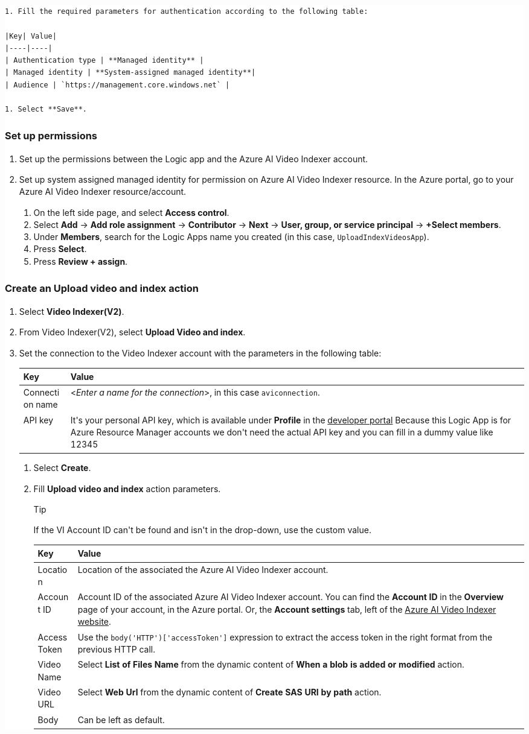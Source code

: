     1. Fill the required parameters for authentication according to the following table:
        
    |Key| Value|
    |----|----|
    | Authentication type | **Managed identity** |
    | Managed identity | **System-assigned managed identity**|
    | Audience | `https://management.core.windows.net` |
    
    1. Select **Save**.

### Set up permissions

1. Set up the permissions between the Logic app and the Azure AI Video Indexer account.    
1. Set up system assigned managed identity for permission on Azure AI Video Indexer resource. In the Azure portal, go to your Azure AI Video Indexer resource/account.

    1. On the left side page, and select **Access control**.
    1. Select **Add** -> **Add role assignment** -> **Contributor** -> **Next** -> **User, group, or service principal** -> **+Select members**.
    1. Under **Members**, search for the Logic Apps name you created (in this case, `UploadIndexVideosApp`).
    1. Press **Select**.
    1. Press **Review + assign**.

### Create an Upload video and index action
    
1. Select **Video Indexer(V2)**.
1. From Video Indexer(V2), select **Upload Video and index**.
1. Set the connection to the Video Indexer account with the parameters in the following table:

    |Key| Value|
    |----|----|
    | Connection name| <*Enter a name for the connection*>, in this case `aviconnection`.|
    | API key| It's your personal API key, which is available under **Profile** in the [developer portal](https://api-portal.videoindexer.ai/profile) Because this Logic App is for Azure Resource Manager accounts we don't need the actual API key and you can fill in a dummy value like 12345 |
    
    1. Select **Create**.
        
    1. Fill **Upload video and index** action parameters.
    
        > [!TIP]
        > If the VI Account ID can't be found and isn't in the drop-down, use the custom value.
        
        |Key| Value|
        |----|----|
        |Location| Location of the associated the Azure AI Video Indexer account.|	
        | Account ID| Account ID of the associated Azure AI Video Indexer account. You can find the **Account ID** in the **Overview** page of your account, in the Azure portal. Or, the **Account settings** tab, left of the [Azure AI Video Indexer website](https://www.videoindexer.ai/).|
        |Access Token| Use the `body('HTTP')['accessToken']` expression to extract the access token in the right format from the previous HTTP call.|
        | Video Name| Select **List of Files Name** from the dynamic content of **When a blob is added or modified** action. |
        |Video URL|Select **Web Url** from the dynamic content of **Create SAS URI by path** action.|
        | Body| Can be left as default.|
